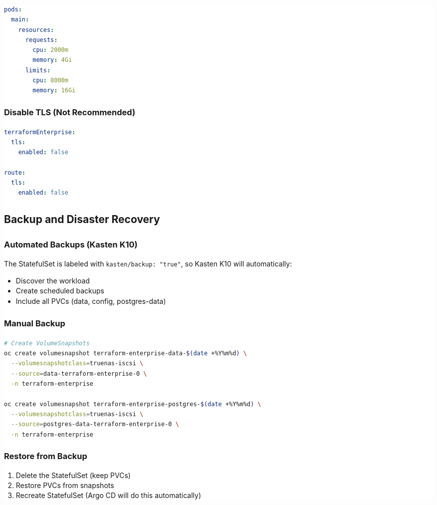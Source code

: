 ```yaml
pods:
  main:
    resources:
      requests:
        cpu: 2000m
        memory: 4Gi
      limits:
        cpu: 8000m
        memory: 16Gi
```

### Disable TLS (Not Recommended)

```yaml
terraformEnterprise:
  tls:
    enabled: false

route:
  tls:
    enabled: false
```

## Backup and Disaster Recovery

### Automated Backups (Kasten K10)

The StatefulSet is labeled with `kasten/backup: "true"`, so Kasten K10 will automatically:

- Discover the workload
- Create scheduled backups
- Include all PVCs (data, config, postgres-data)

### Manual Backup

```bash
# Create VolumeSnapshots
oc create volumesnapshot terraform-enterprise-data-$(date +%Y%m%d) \
  --volumesnapshotclass=truenas-iscsi \
  --source=data-terraform-enterprise-0 \
  -n terraform-enterprise

oc create volumesnapshot terraform-enterprise-postgres-$(date +%Y%m%d) \
  --volumesnapshotclass=truenas-iscsi \
  --source=postgres-data-terraform-enterprise-0 \
  -n terraform-enterprise
```

### Restore from Backup

1. Delete the StatefulSet (keep PVCs)
2. Restore PVCs from snapshots
3. Recreate StatefulSet (Argo CD will do this automatically)
